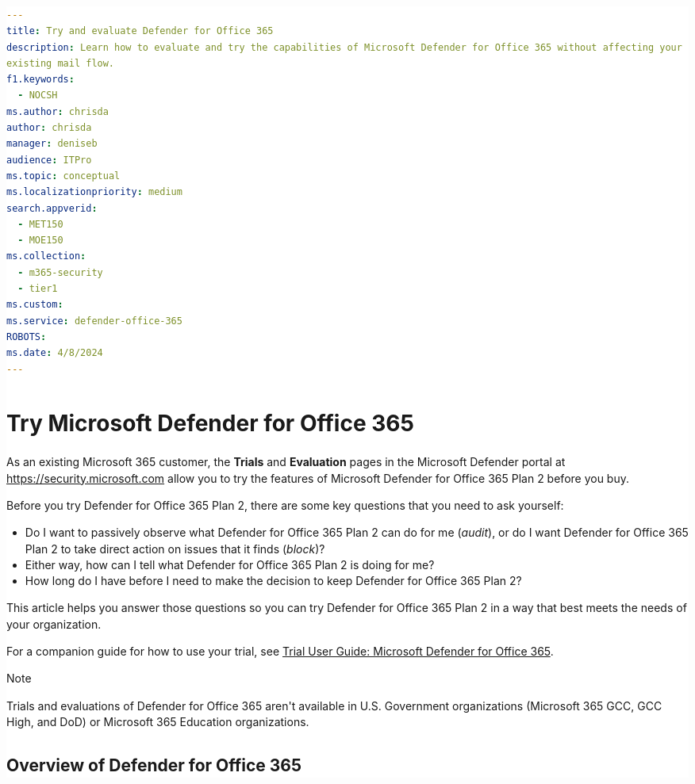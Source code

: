 ```yaml
---
title: Try and evaluate Defender for Office 365
description: Learn how to evaluate and try the capabilities of Microsoft Defender for Office 365 without affecting your existing mail flow.
f1.keywords:
  - NOCSH
ms.author: chrisda
author: chrisda
manager: deniseb
audience: ITPro
ms.topic: conceptual
ms.localizationpriority: medium
search.appverid:
  - MET150
  - MOE150
ms.collection:
  - m365-security
  - tier1
ms.custom: 
ms.service: defender-office-365
ROBOTS:
ms.date: 4/8/2024
---
```


# Try Microsoft Defender for Office 365

As an existing Microsoft 365 customer, the **Trials** and **Evaluation** pages in the Microsoft Defender portal at <https://security.microsoft.com> allow you to try the features of Microsoft Defender for Office 365 Plan 2 before you buy.

Before you try Defender for Office 365 Plan 2, there are some key questions that you need to ask yourself:

- Do I want to passively observe what Defender for Office 365 Plan 2 can do for me (*audit*), or do I want Defender for Office 365 Plan 2 to take direct action on issues that it finds (*block*)?
- Either way, how can I tell what Defender for Office 365 Plan 2 is doing for me?
- How long do I have before I need to make the decision to keep Defender for Office 365 Plan 2?

This article helps you answer those questions so you can try Defender for Office 365 Plan 2 in a way that best meets the needs of your organization.

For a companion guide for how to use your trial, see [Trial User Guide: Microsoft Defender for Office 365](trial-user-guide-defender-for-office-365.md).

> [!NOTE]
> Trials and evaluations of Defender for Office 365 aren't available in U.S. Government organizations (Microsoft 365 GCC, GCC High, and DoD) or Microsoft 365 Education organizations.

## Overview of Defender for Office 365
